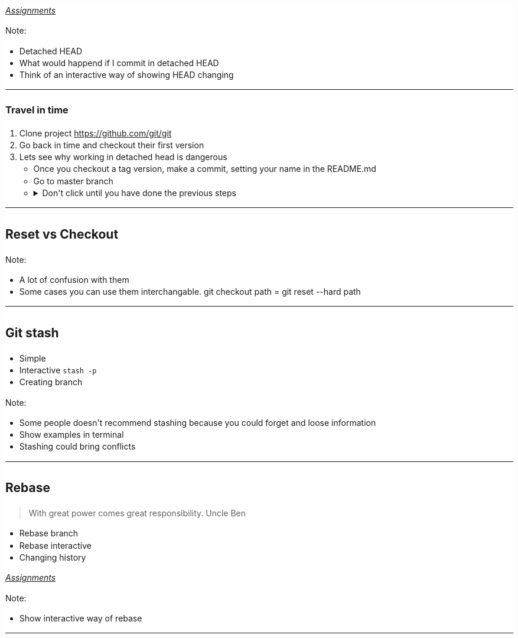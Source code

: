 *[Assignments](https://github.com/ajorquera/git-workshop/wiki/assignments%3A-checkout)* 

Note: 
* Detached HEAD
* What would happend if I commit in detached HEAD
* Think of an interactive way of showing HEAD changing


----
### Travel in time

1. Clone project https://github.com/git/git
2. Go back in time and checkout their first version
3. Lets see why working in detached head is dangerous
   * Once you checkout a tag version, make a commit, setting your name in the README.md
   * Go to master branch
   * <details><summary>
		  Don't click until you have done the previous steps
	   </summary></details>

---


## Reset vs Checkout

Note: 
* A lot of confusion with them
* Some cases you can use them interchangable. git checkout path = git reset --hard path

---

## Git stash
* Simple
* Interactive `stash -p`
* Creating branch

Note: 
* Some people doesn't recommend stashing because you could forget and loose information
* Show examples in terminal
* Stashing could bring conflicts

---

## Rebase
> With great power comes great responsibility. Uncle Ben

* Rebase branch 
* Rebase interactive
* Changing history

*[Assignments](https://github.com/ajorquera/git-workshop/wiki/assignments%3A-rebase)* 

Note: 
* Show interactive way of rebase
---

